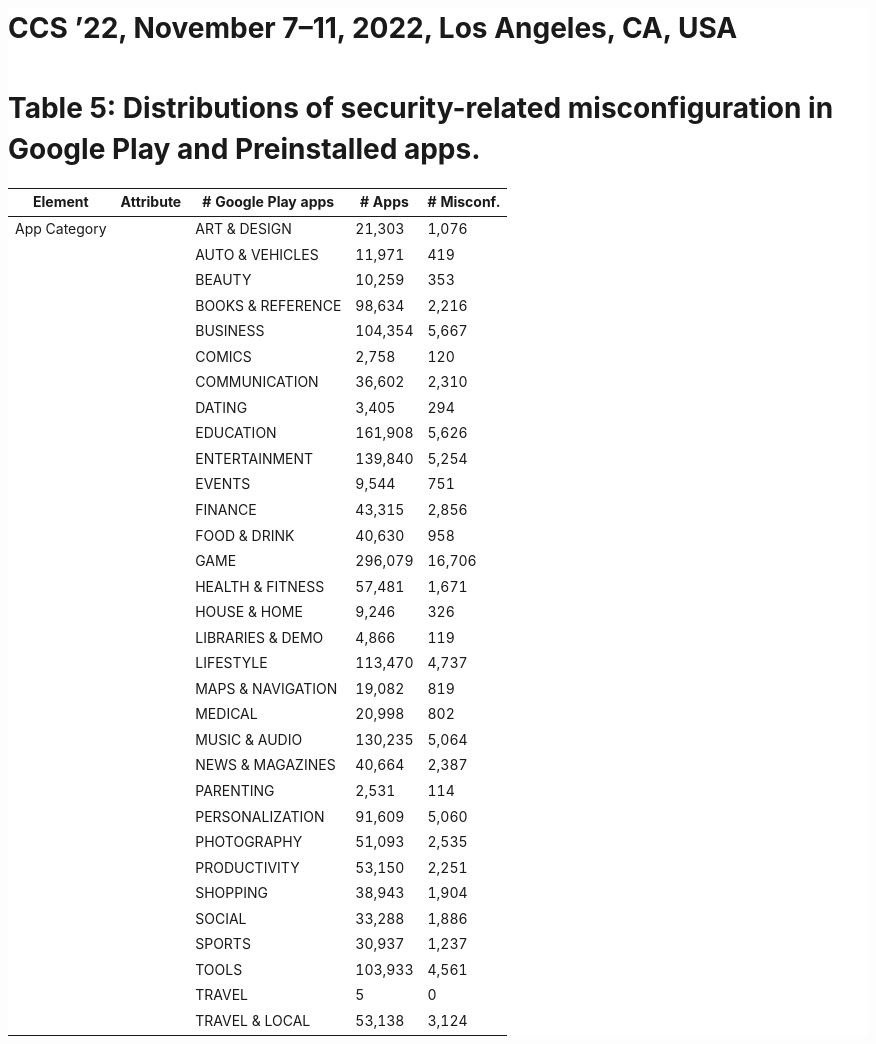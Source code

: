 # CCS ’22, November 7–11, 2022, Los Angeles, CA, USA

# Table 5: Distributions of security-related misconfiguration in Google Play and Preinstalled apps.

|Element|Attribute|# Google Play apps|# Apps|# Misconf.|
|---|---|---|---|---|
|App Category| |ART & DESIGN|21,303|1,076|
| | |AUTO & VEHICLES|11,971|419|
| | |BEAUTY|10,259|353|
| | |BOOKS & REFERENCE|98,634|2,216|
| | |BUSINESS|104,354|5,667|
| | |COMICS|2,758|120|
| | |COMMUNICATION|36,602|2,310|
| | |DATING|3,405|294|
| | |EDUCATION|161,908|5,626|
| | |ENTERTAINMENT|139,840|5,254|
| | |EVENTS|9,544|751|
| | |FINANCE|43,315|2,856|
| | |FOOD & DRINK|40,630|958|
| | |GAME|296,079|16,706|
| | |HEALTH & FITNESS|57,481|1,671|
| | |HOUSE & HOME|9,246|326|
| | |LIBRARIES & DEMO|4,866|119|
| | |LIFESTYLE|113,470|4,737|
| | |MAPS & NAVIGATION|19,082|819|
| | |MEDICAL|20,998|802|
| | |MUSIC & AUDIO|130,235|5,064|
| | |NEWS & MAGAZINES|40,664|2,387|
| | |PARENTING|2,531|114|
| | |PERSONALIZATION|91,609|5,060|
| | |PHOTOGRAPHY|51,093|2,535|
| | |PRODUCTIVITY|53,150|2,251|
| | |SHOPPING|38,943|1,904|
| | |SOCIAL|33,288|1,886|
| | |SPORTS|30,937|1,237|
| | |TOOLS|103,933|4,561|
| | |TRAVEL|5|0|
| | |TRAVEL & LOCAL|53,138|3,124|